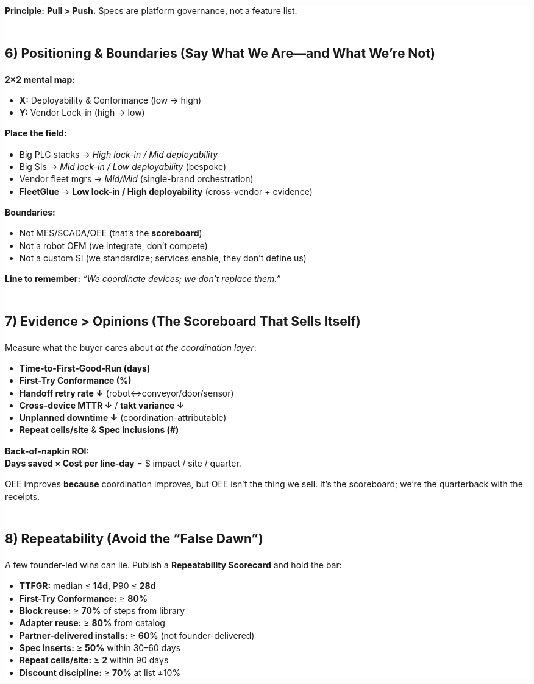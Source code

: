 **Principle:** **Pull > Push.** Specs are platform governance, not a feature list.

---

## 6) Positioning & Boundaries (Say What We Are—and What We’re Not)

**2×2 mental map:**  
- **X:** Deployability & Conformance (low → high)  
- **Y:** Vendor Lock-in (high → low)

**Place the field:**
- Big PLC stacks → *High lock-in / Mid deployability*  
- Big SIs → *Mid lock-in / Low deployability* (bespoke)  
- Vendor fleet mgrs → *Mid/Mid* (single-brand orchestration)  
- **FleetGlue** → **Low lock-in / High deployability** (cross-vendor + evidence)

**Boundaries:**  
- Not MES/SCADA/OEE (that’s the **scoreboard**)  
- Not a robot OEM (we integrate, don’t compete)  
- Not a custom SI (we standardize; services enable, they don’t define us)

**Line to remember:** *“We coordinate devices; we don’t replace them.”*

---

## 7) Evidence > Opinions (The Scoreboard That Sells Itself)

Measure what the buyer cares about *at the coordination layer*:

- **Time-to-First-Good-Run (days)**  
- **First-Try Conformance (%)**  
- **Handoff retry rate ↓** (robot↔conveyor/door/sensor)  
- **Cross-device MTTR ↓** / **takt variance ↓**  
- **Unplanned downtime ↓** (coordination-attributable)  
- **Repeat cells/site** & **Spec inclusions (#)**

**Back-of-napkin ROI:**  
**Days saved × Cost per line-day** = $ impact / site / quarter.

OEE improves **because** coordination improves, but OEE isn’t the thing we sell. It’s the scoreboard; we’re the quarterback with the receipts.

---

## 8) Repeatability (Avoid the “False Dawn”)

A few founder-led wins can lie. Publish a **Repeatability Scorecard** and hold the bar:

- **TTFGR:** median ≤ **14d**, P90 ≤ **28d**  
- **First-Try Conformance:** ≥ **80%**  
- **Block reuse:** ≥ **70%** of steps from library  
- **Adapter reuse:** ≥ **80%** from catalog  
- **Partner-delivered installs:** ≥ **60%** (not founder-delivered)  
- **Spec inserts:** ≥ **50%** within 30–60 days  
- **Repeat cells/site:** ≥ **2** within 90 days  
- **Discount discipline:** ≥ **70%** at list ±10%
